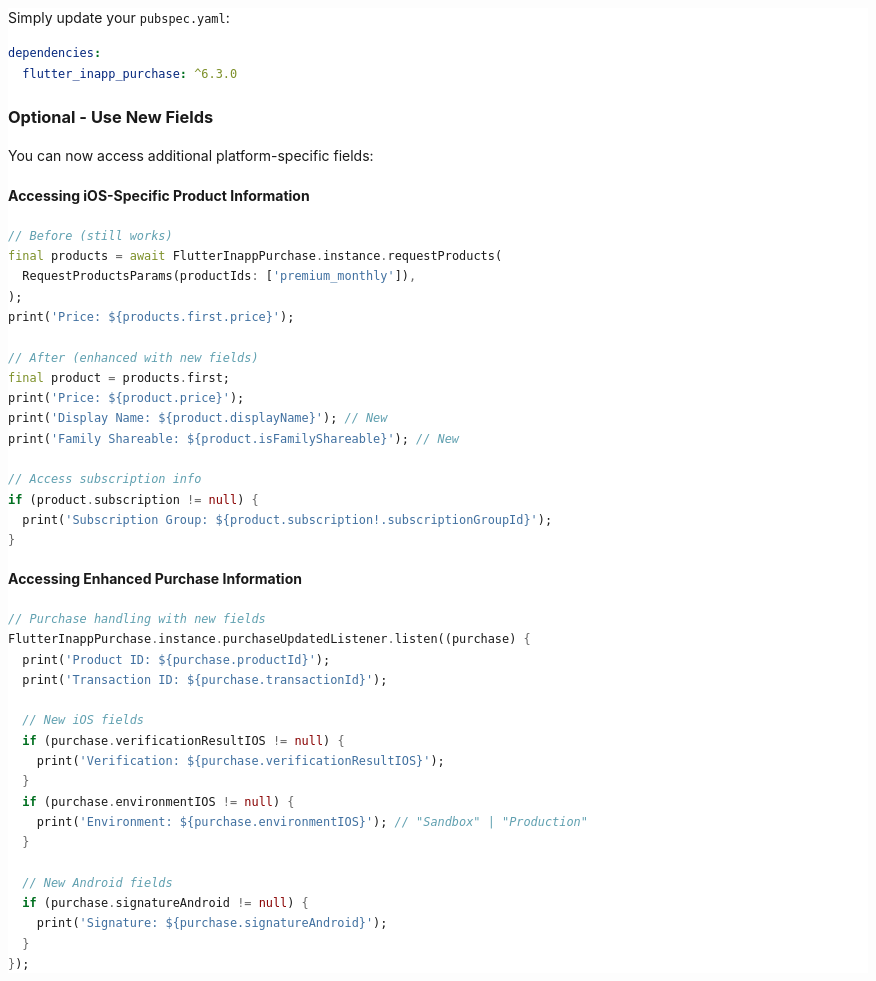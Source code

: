 Simply update your `pubspec.yaml`:

```yaml
dependencies:
  flutter_inapp_purchase: ^6.3.0
```

### Optional - Use New Fields

You can now access additional platform-specific fields:

#### Accessing iOS-Specific Product Information

```dart
// Before (still works)
final products = await FlutterInappPurchase.instance.requestProducts(
  RequestProductsParams(productIds: ['premium_monthly']),
);
print('Price: ${products.first.price}');

// After (enhanced with new fields)
final product = products.first;
print('Price: ${product.price}');
print('Display Name: ${product.displayName}'); // New
print('Family Shareable: ${product.isFamilyShareable}'); // New

// Access subscription info
if (product.subscription != null) {
  print('Subscription Group: ${product.subscription!.subscriptionGroupId}');
}
```

#### Accessing Enhanced Purchase Information

```dart
// Purchase handling with new fields
FlutterInappPurchase.instance.purchaseUpdatedListener.listen((purchase) {
  print('Product ID: ${purchase.productId}');
  print('Transaction ID: ${purchase.transactionId}');
  
  // New iOS fields
  if (purchase.verificationResultIOS != null) {
    print('Verification: ${purchase.verificationResultIOS}');
  }
  if (purchase.environmentIOS != null) {
    print('Environment: ${purchase.environmentIOS}'); // "Sandbox" | "Production"
  }
  
  // New Android fields
  if (purchase.signatureAndroid != null) {
    print('Signature: ${purchase.signatureAndroid}');
  }
});
```
